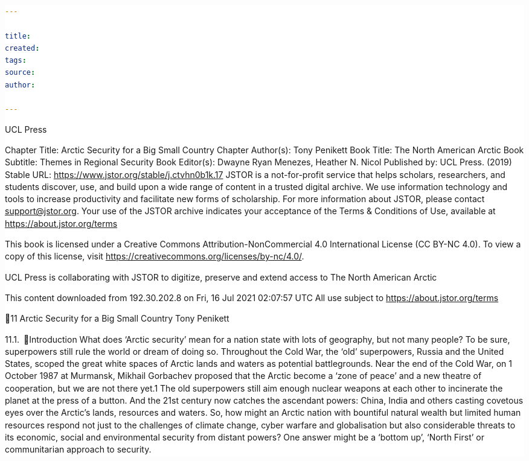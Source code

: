 ```yaml
---

title:
created:
tags:
source:
author:

---
```

UCL Press

Chapter Title: Arctic Security for a Big Small Country
Chapter Author(s): Tony Penikett
Book Title: The North American Arctic
Book Subtitle: Themes in Regional Security
Book Editor(s): Dwayne Ryan Menezes, Heather N. Nicol
Published by: UCL Press. (2019)
Stable URL: https://www.jstor.org/stable/j.ctvhn0b1k.17
JSTOR is a not-for-profit service that helps scholars, researchers, and students discover, use, and build upon a wide
range of content in a trusted digital archive. We use information technology and tools to increase productivity and
facilitate new forms of scholarship. For more information about JSTOR, please contact support@jstor.org.
Your use of the JSTOR archive indicates your acceptance of the Terms & Conditions of Use, available at
https://about.jstor.org/terms

This book is licensed under a Creative Commons Attribution-NonCommercial 4.0
International License (CC BY-NC 4.0). To view a copy of this license, visit
https://creativecommons.org/licenses/by-nc/4.0/.

UCL Press is collaborating with JSTOR to digitize, preserve and extend access to The North
American Arctic

This content downloaded from 192.30.202.8 on Fri, 16 Jul 2021 02:07:57 UTC
All use subject to https://about.jstor.org/terms

11
Arctic Security for a Big Small Country
Tony Penikett

11.1. Introduction
What does ‘Arctic security’ mean for a nation state with lots of geography,
but not many people? To be sure, superpowers still rule the world or
dream of doing so. Throughout the Cold War, the ‘old’ superpowers,
Russia and the United States, scoped the great white spaces of Arctic
lands and waters as potential battlegrounds. Near the end of the Cold
War, on 1 October 1987 at Murmansk, Mikhail Gorbachev proposed that
the Arctic become a ‘zone of peace’ and a new theatre of cooperation, but
we are not there yet.1 The old superpowers still aim enough nuclear
weapons at each other to incinerate the planet at the press of a button.
And the 21st century now catches the ascendant powers: China, India and
others casting covetous eyes over the Arctic’s lands, resources and waters.
So, how might an Arctic nation with bountiful natural wealth but
limited human resources respond not just to the challenges of climate
change, cyber warfare and globalisation but also considerable threats
to its economic, social and environmental security from distant powers?
One answer might be a ‘bottom up’, ‘North First’ or communitarian
approach to security.
